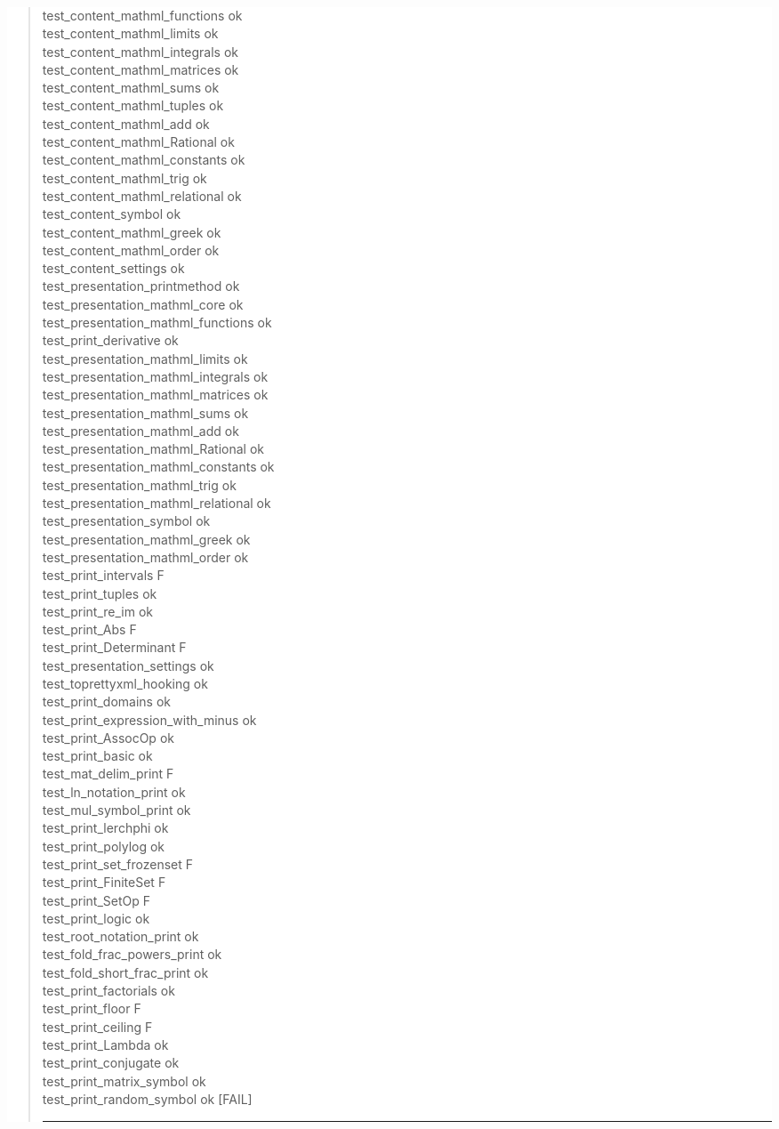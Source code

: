 > test_content_mathml_functions ok  
> test_content_mathml_limits ok  
> test_content_mathml_integrals ok  
> test_content_mathml_matrices ok  
> test_content_mathml_sums ok  
> test_content_mathml_tuples ok  
> test_content_mathml_add ok  
> test_content_mathml_Rational ok  
> test_content_mathml_constants ok  
> test_content_mathml_trig ok  
> test_content_mathml_relational ok  
> test_content_symbol ok  
> test_content_mathml_greek ok  
> test_content_mathml_order ok  
> test_content_settings ok  
> test_presentation_printmethod ok  
> test_presentation_mathml_core ok  
> test_presentation_mathml_functions ok  
> test_print_derivative ok  
> test_presentation_mathml_limits ok  
> test_presentation_mathml_integrals ok  
> test_presentation_mathml_matrices ok  
> test_presentation_mathml_sums ok  
> test_presentation_mathml_add ok  
> test_presentation_mathml_Rational ok  
> test_presentation_mathml_constants ok  
> test_presentation_mathml_trig ok  
> test_presentation_mathml_relational ok  
> test_presentation_symbol ok  
> test_presentation_mathml_greek ok  
> test_presentation_mathml_order ok  
> test_print_intervals F  
> test_print_tuples ok  
> test_print_re_im ok  
> test_print_Abs F  
> test_print_Determinant F  
> test_presentation_settings ok  
> test_toprettyxml_hooking ok  
> test_print_domains ok  
> test_print_expression_with_minus ok  
> test_print_AssocOp ok  
> test_print_basic ok  
> test_mat_delim_print F  
> test_ln_notation_print ok  
> test_mul_symbol_print ok  
> test_print_lerchphi ok  
> test_print_polylog ok  
> test_print_set_frozenset F  
> test_print_FiniteSet F  
> test_print_SetOp F  
> test_print_logic ok  
> test_root_notation_print ok  
> test_fold_frac_powers_print ok  
> test_fold_short_frac_print ok  
> test_print_factorials ok  
> test_print_floor F  
> test_print_ceiling F  
> test_print_Lambda ok  
> test_print_conjugate ok  
> test_print_matrix_symbol ok  
> test_print_random_symbol ok                                               [FAIL]  
>   
>   
> ________________________________________________________________________________  
